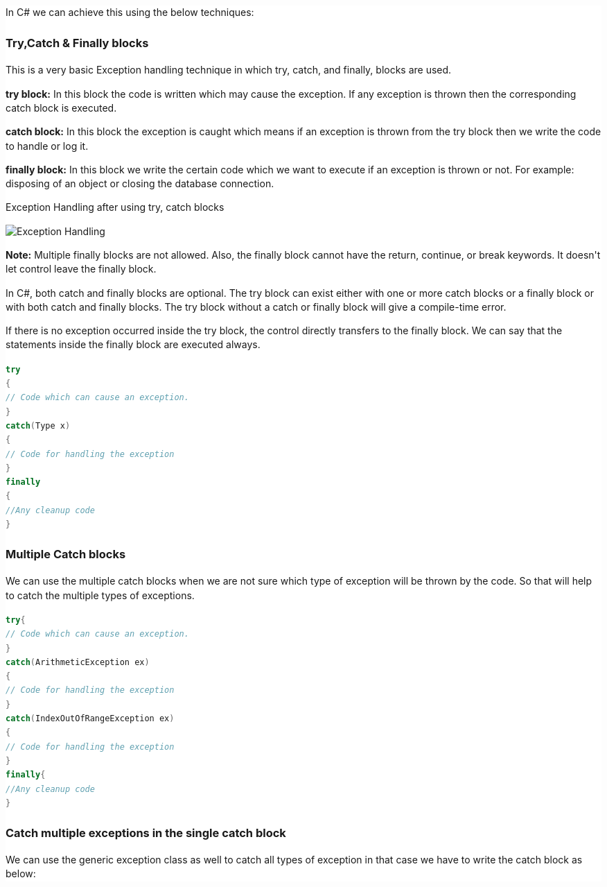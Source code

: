 In C# we can achieve this using the below techniques:
 
### Try,Catch & Finally blocks
 
This is a very basic Exception handling technique in which try, catch, and finally, blocks are used.
 
**try block:** In this block the code is written which may cause the exception. If any exception is thrown then the corresponding catch block is executed.
 
**catch block:** In this block the exception is caught which means if an exception is thrown from the try block then we write the code to handle or log it.
 
**finally block:** In this block we write the certain code which we want to execute if an exception is thrown or not. For example: disposing of an object or closing the database connection.
 
Exception Handling after using try, catch blocks
 
![Exception Handling](ExceptionHandling.webp)
 
**Note:** Multiple finally blocks are not allowed. Also, the finally block cannot have the return, continue, or break keywords. It doesn't let control leave the finally block.
 
In C#, both catch and finally blocks are optional. The try block can exist either with one or more catch blocks or a finally block or with both catch and finally blocks. The try block without a catch or finally block will give a compile-time error.
 
If there is no exception occurred inside the try block, the control directly transfers to the finally block. We can say that the statements inside the finally block are executed always.
 
``` C#
try
{
// Code which can cause an exception.
}
catch(Type x)
{
// Code for handling the exception
}
finally
{
//Any cleanup code
}
```
### Multiple Catch blocks
We can use the multiple catch blocks when we are not sure which type of exception will be thrown by the code. So that will help to catch the multiple types of exceptions.
 
```C#
try{
// Code which can cause an exception.
}
catch(ArithmeticException ex)
{
// Code for handling the exception
}
catch(IndexOutOfRangeException ex)
{
// Code for handling the exception
}
finally{
//Any cleanup code
}
```
### Catch multiple exceptions in the single catch block
We can use the generic exception class as well to catch all types of exception in that case we have to write the catch block as below: